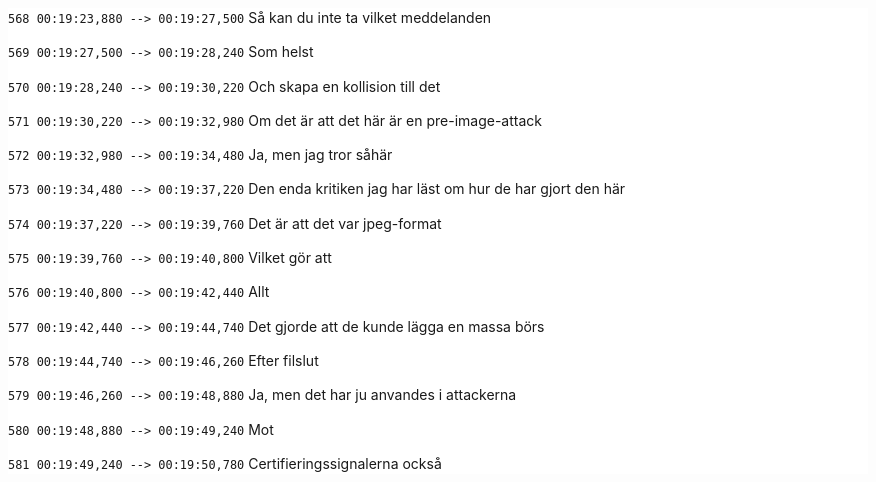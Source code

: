 
`568 00:19:23,880 --> 00:19:27,500`
Så kan du inte ta vilket meddelanden



`569 00:19:27,500 --> 00:19:28,240`
Som helst



`570 00:19:28,240 --> 00:19:30,220`
Och skapa en kollision till det



`571 00:19:30,220 --> 00:19:32,980`
Om det är att det här är en pre-image-attack



`572 00:19:32,980 --> 00:19:34,480`
Ja, men jag tror såhär



`573 00:19:34,480 --> 00:19:37,220`
Den enda kritiken jag har läst om hur de har gjort den här



`574 00:19:37,220 --> 00:19:39,760`
Det är att det var jpeg-format



`575 00:19:39,760 --> 00:19:40,800`
Vilket gör att



`576 00:19:40,800 --> 00:19:42,440`
Allt



`577 00:19:42,440 --> 00:19:44,740`
Det gjorde att de kunde lägga en massa börs



`578 00:19:44,740 --> 00:19:46,260`
Efter filslut



`579 00:19:46,260 --> 00:19:48,880`
Ja, men det har ju anvandes i attackerna



`580 00:19:48,880 --> 00:19:49,240`
Mot



`581 00:19:49,240 --> 00:19:50,780`
Certifieringssignalerna också

